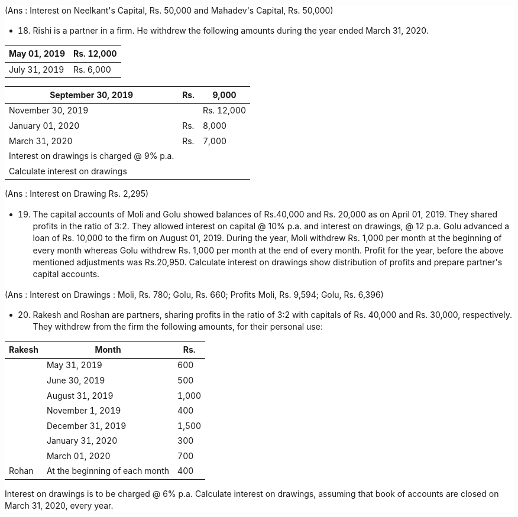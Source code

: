 (Ans : Interest on Neelkant's Capital, Rs. 50,000 and Mahadev's Capital, Rs. 50,000)

- 18. Rishi is a partner in a firm. He withdrew the following amounts during the year ended March 31, 2020.

| May 01, 2019 | Rs. 12,000 |
| --- | --- |
| July 31, 2019 | Rs. 6,000 |

| September 30, 2019 | Rs. | 9,000 |
| --- | --- | --- |
| November 30, 2019 |  | Rs. 12,000 |
| January 01, 2020 | Rs. | 8,000 |
| March 31, 2020 | Rs. | 7,000 |
| Interest on drawings is charged @ 9% p.a. |  |  |
| Calculate interest on drawings |  |  |

(Ans : Interest on Drawing Rs. 2,295)

- 19. The capital accounts of Moli and Golu showed balances of Rs.40,000 and Rs. 20,000 as on April 01, 2019. They shared profits in the ratio of 3:2. They allowed interest on capital @ 10% p.a. and interest on drawings, @ 12 p.a. Golu advanced a loan of Rs. 10,000 to the firm on August 01, 2019.
During the year, Moli withdrew Rs. 1,000 per month at the beginning of every month whereas Golu withdrew Rs. 1,000 per month at the end of every month. Profit for the year, before the above mentioned adjustments was Rs.20,950. Calculate interest on drawings show distribution of profits and prepare partner's capital accounts.

(Ans : Interest on Drawings : Moli, Rs. 780; Golu, Rs. 660; Profits Moli, Rs. 9,594; Golu, Rs. 6,396)

- 20. Rakesh and Roshan are partners, sharing profits in the ratio of 3:2 with capitals of Rs. 40,000 and Rs. 30,000, respectively. They withdrew from the firm the following amounts, for their personal use:

| Rakesh | Month | Rs. |
| --- | --- | --- |
|  | May 31, 2019 | 600 |
|  | June 30, 2019 | 500 |
|  | August 31, 2019 | 1,000 |
|  | November 1, 2019 | 400 |
|  | December 31, 2019 | 1,500 |
|  | January 31, 2020 | 300 |
|  | March 01, 2020 | 700 |
| Rohan | At the beginning of each month | 400 |

Interest on drawings is to be charged @ 6% p.a. Calculate interest on drawings, assuming that book of accounts are closed on March 31, 2020, every year.
